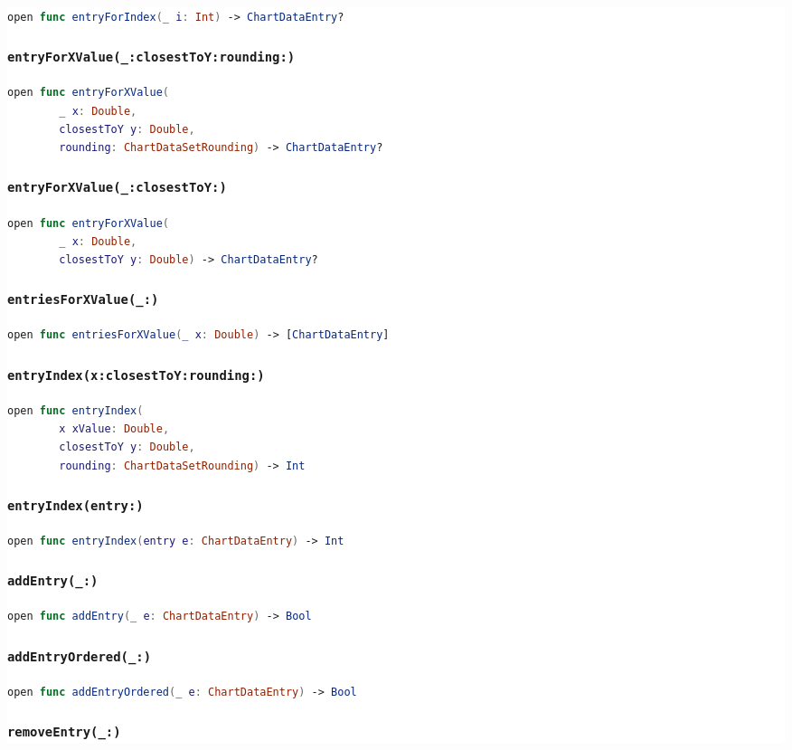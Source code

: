 ``` swift
open func entryForIndex(_ i: Int) -> ChartDataEntry?
```

### `entryForXValue(_:closestToY:rounding:)`

``` swift
open func entryForXValue(
        _ x: Double,
        closestToY y: Double,
        rounding: ChartDataSetRounding) -> ChartDataEntry?
```

### `entryForXValue(_:closestToY:)`

``` swift
open func entryForXValue(
        _ x: Double,
        closestToY y: Double) -> ChartDataEntry?
```

### `entriesForXValue(_:)`

``` swift
open func entriesForXValue(_ x: Double) -> [ChartDataEntry]
```

### `entryIndex(x:closestToY:rounding:)`

``` swift
open func entryIndex(
        x xValue: Double,
        closestToY y: Double,
        rounding: ChartDataSetRounding) -> Int
```

### `entryIndex(entry:)`

``` swift
open func entryIndex(entry e: ChartDataEntry) -> Int
```

### `addEntry(_:)`

``` swift
open func addEntry(_ e: ChartDataEntry) -> Bool
```

### `addEntryOrdered(_:)`

``` swift
open func addEntryOrdered(_ e: ChartDataEntry) -> Bool
```

### `removeEntry(_:)`
